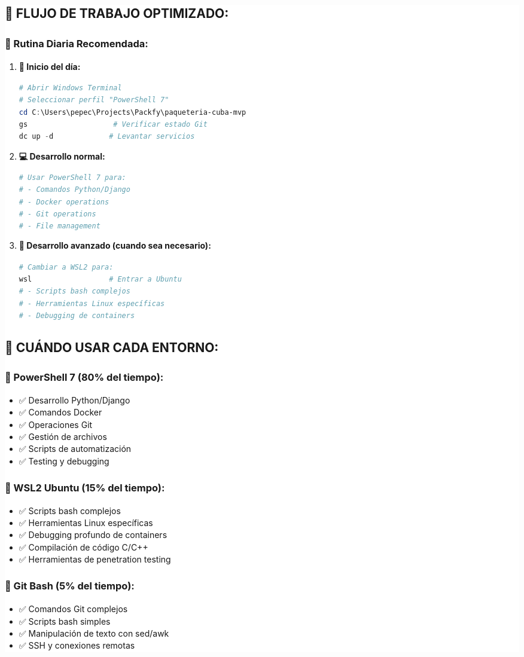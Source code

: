 ## 🚀 **FLUJO DE TRABAJO OPTIMIZADO:**

### **📅 Rutina Diaria Recomendada:**

1. **🌅 Inicio del día:**
   ```powershell
   # Abrir Windows Terminal
   # Seleccionar perfil "PowerShell 7"
   cd C:\Users\pepec\Projects\Packfy\paqueteria-cuba-mvp
   gs                    # Verificar estado Git
   dc up -d             # Levantar servicios
   ```

2. **💻 Desarrollo normal:**
   ```powershell
   # Usar PowerShell 7 para:
   # - Comandos Python/Django
   # - Docker operations
   # - Git operations
   # - File management
   ```

3. **🐧 Desarrollo avanzado (cuando sea necesario):**
   ```powershell
   # Cambiar a WSL2 para:
   wsl                  # Entrar a Ubuntu
   # - Scripts bash complejos
   # - Herramientas Linux específicas
   # - Debugging de containers
   ```

## 🎯 **CUÁNDO USAR CADA ENTORNO:**

### **🚀 PowerShell 7 (80% del tiempo):**
- ✅ Desarrollo Python/Django
- ✅ Comandos Docker
- ✅ Operaciones Git
- ✅ Gestión de archivos
- ✅ Scripts de automatización
- ✅ Testing y debugging

### **🐧 WSL2 Ubuntu (15% del tiempo):**
- ✅ Scripts bash complejos
- ✅ Herramientas Linux específicas
- ✅ Debugging profundo de containers
- ✅ Compilación de código C/C++
- ✅ Herramientas de penetration testing

### **🌳 Git Bash (5% del tiempo):**
- ✅ Comandos Git complejos
- ✅ Scripts bash simples
- ✅ Manipulación de texto con sed/awk
- ✅ SSH y conexiones remotas
